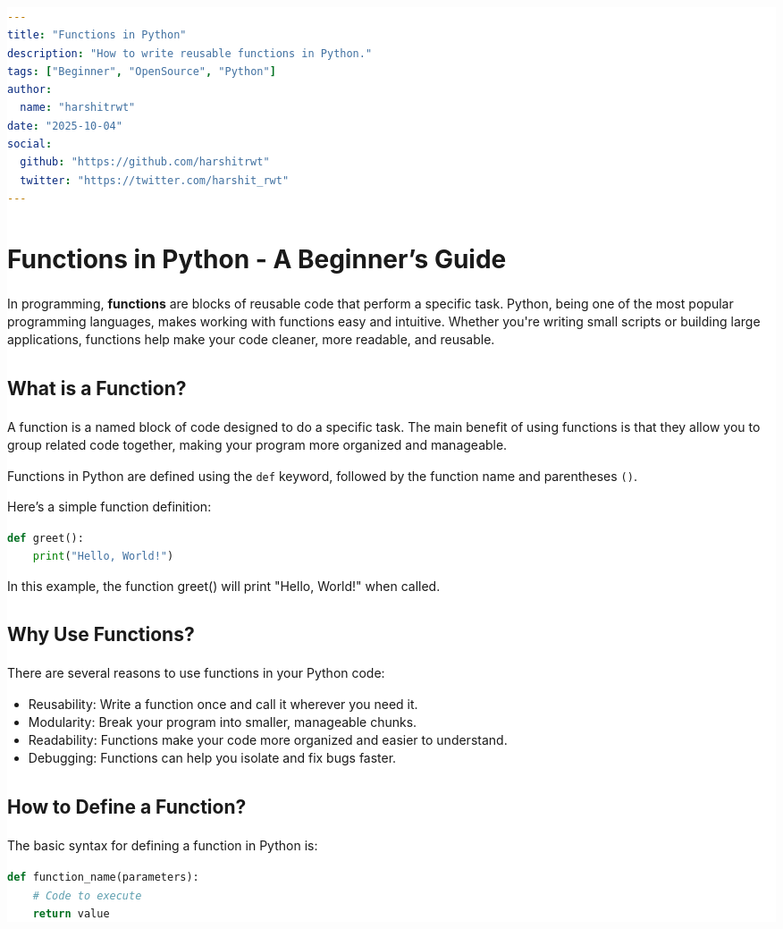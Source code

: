 ```yaml
---
title: "Functions in Python"
description: "How to write reusable functions in Python."
tags: ["Beginner", "OpenSource", "Python"]
author:
  name: "harshitrwt"
date: "2025-10-04"
social:
  github: "https://github.com/harshitrwt"
  twitter: "https://twitter.com/harshit_rwt"
---
```


# Functions in Python - A Beginner’s Guide

In programming, **functions** are blocks of reusable code that perform a specific task. Python, being one of the most popular programming languages, makes working with functions easy and intuitive. Whether you're writing small scripts or building large applications, functions help make your code cleaner, more readable, and reusable.

## What is a Function?

A function is a named block of code designed to do a specific task. The main benefit of using functions is that they allow you to group related code together, making your program more organized and manageable.

Functions in Python are defined using the `def` keyword, followed by the function name and parentheses `()`.

Here’s a simple function definition:

```python
def greet():
    print("Hello, World!")
```
In this example, the function greet() will print "Hello, World!" when called.

## Why Use Functions?

There are several reasons to use functions in your Python code:

- Reusability: Write a function once and call it wherever you need it.
- Modularity: Break your program into smaller, manageable chunks.
- Readability: Functions make your code more organized and easier to understand.
- Debugging: Functions can help you isolate and fix bugs faster.


## How to Define a Function?

The basic syntax for defining a function in Python is:
```python
def function_name(parameters):
    # Code to execute
    return value
```
